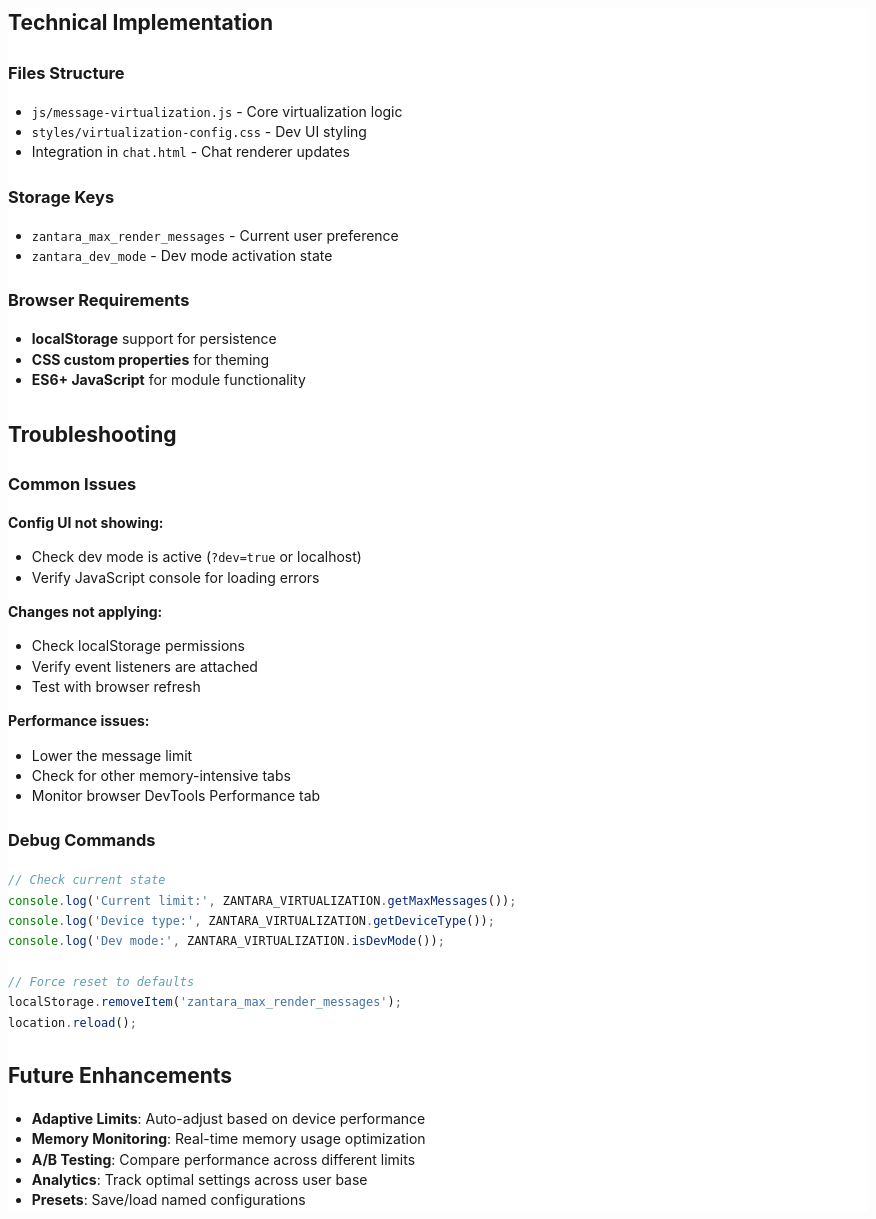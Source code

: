 ## Technical Implementation

### Files Structure
- `js/message-virtualization.js` - Core virtualization logic
- `styles/virtualization-config.css` - Dev UI styling
- Integration in `chat.html` - Chat renderer updates

### Storage Keys
- `zantara_max_render_messages` - Current user preference
- `zantara_dev_mode` - Dev mode activation state

### Browser Requirements
- **localStorage** support for persistence
- **CSS custom properties** for theming
- **ES6+ JavaScript** for module functionality

## Troubleshooting

### Common Issues

**Config UI not showing:**
- Check dev mode is active (`?dev=true` or localhost)
- Verify JavaScript console for loading errors

**Changes not applying:**
- Check localStorage permissions
- Verify event listeners are attached
- Test with browser refresh

**Performance issues:**
- Lower the message limit
- Check for other memory-intensive tabs
- Monitor browser DevTools Performance tab

### Debug Commands
```javascript
// Check current state
console.log('Current limit:', ZANTARA_VIRTUALIZATION.getMaxMessages());
console.log('Device type:', ZANTARA_VIRTUALIZATION.getDeviceType());
console.log('Dev mode:', ZANTARA_VIRTUALIZATION.isDevMode());

// Force reset to defaults
localStorage.removeItem('zantara_max_render_messages');
location.reload();
```

## Future Enhancements

- **Adaptive Limits**: Auto-adjust based on device performance
- **Memory Monitoring**: Real-time memory usage optimization
- **A/B Testing**: Compare performance across different limits
- **Analytics**: Track optimal settings across user base
- **Presets**: Save/load named configurations